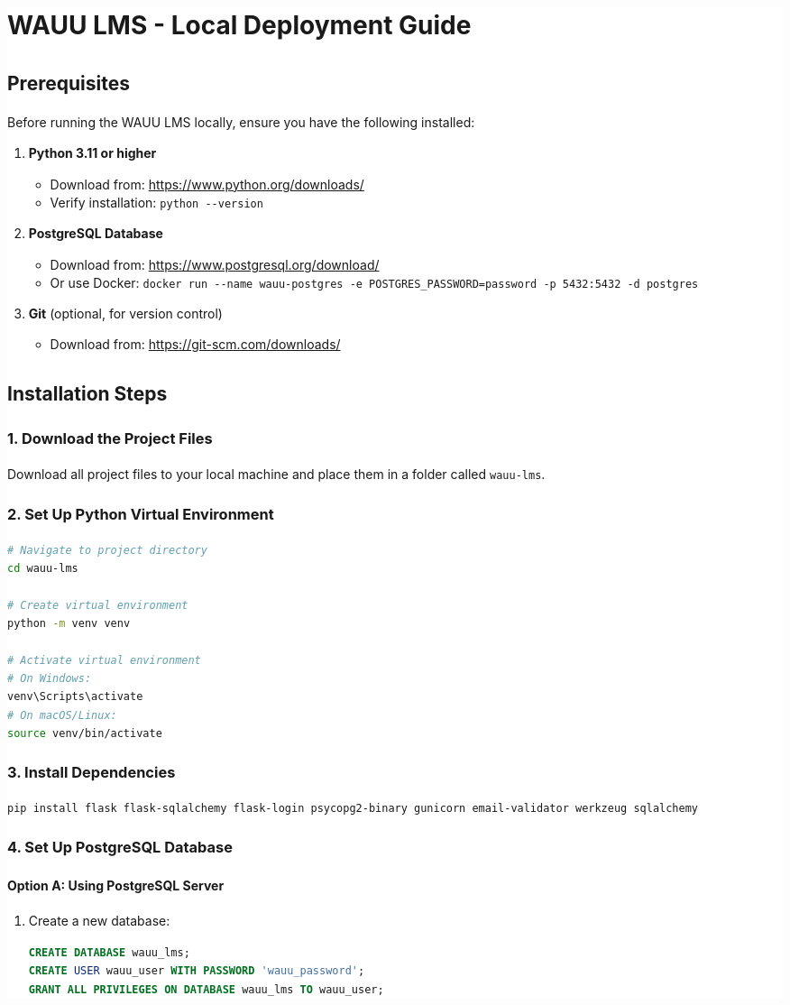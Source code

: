 # WAUU LMS - Local Deployment Guide

## Prerequisites

Before running the WAUU LMS locally, ensure you have the following installed:

1. **Python 3.11 or higher**
   - Download from: https://www.python.org/downloads/
   - Verify installation: `python --version`

2. **PostgreSQL Database**
   - Download from: https://www.postgresql.org/download/
   - Or use Docker: `docker run --name wauu-postgres -e POSTGRES_PASSWORD=password -p 5432:5432 -d postgres`

3. **Git** (optional, for version control)
   - Download from: https://git-scm.com/downloads/

## Installation Steps

### 1. Download the Project Files

Download all project files to your local machine and place them in a folder called `wauu-lms`.

### 2. Set Up Python Virtual Environment

```bash
# Navigate to project directory
cd wauu-lms

# Create virtual environment
python -m venv venv

# Activate virtual environment
# On Windows:
venv\Scripts\activate
# On macOS/Linux:
source venv/bin/activate
```

### 3. Install Dependencies

```bash
pip install flask flask-sqlalchemy flask-login psycopg2-binary gunicorn email-validator werkzeug sqlalchemy
```

### 4. Set Up PostgreSQL Database

#### Option A: Using PostgreSQL Server
1. Create a new database:
   ```sql
   CREATE DATABASE wauu_lms;
   CREATE USER wauu_user WITH PASSWORD 'wauu_password';
   GRANT ALL PRIVILEGES ON DATABASE wauu_lms TO wauu_user;
   ```
